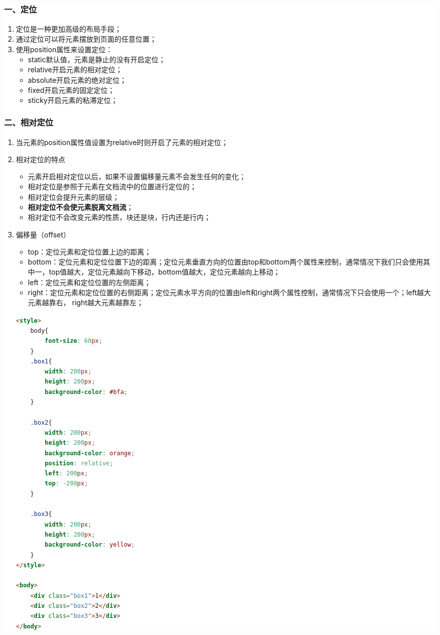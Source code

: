 ### 一、定位

1. 定位是一种更加高级的布局手段；
2. 通过定位可以将元素摆放到页面的任意位置；
3. 使用position属性来设置定位：
   * static默认值，元素是静止的没有开启定位；
   * relative开启元素的相对定位；
   * absolute开启元素的绝对定位；
   * fixed开启元素的固定定位；
   * sticky开启元素的粘滞定位；



### 二、相对定位

1. 当元素的position属性值设置为relative时则开启了元素的相对定位；

2. 相对定位的特点

   * 元素开启相对定位以后，如果不设置偏移量元素不会发生任何的变化；
   * 相对定位是参照于元素在文档流中的位置进行定位的；
   * 相对定位会提升元素的层级；
   * **相对定位不会使元素脱离文档流**；
   * 相对定位不会改变元素的性质，块还是块，行内还是行内；

3. 偏移量（offset）

   * top：定位元素和定位位置上边的距离；
   * bottom：定位元素和定位位置下边的距离；定位元素垂直方向的位置由top和bottom两个属性来控制，通常情况下我们只会使用其中一，top值越大，定位元素越向下移动，bottom值越大，定位元素越向上移动；
   * left：定位元素和定位位置的左侧距离；
   * right：定位元素和定位位置的右侧距离；定位元素水平方向的位置由left和right两个属性控制，通常情况下只会使用一个；left越大元素越靠右， right越大元素越靠左；

   ```html
   <style>
       body{
           font-size: 60px;
       }
       .box1{
           width: 200px;
           height: 200px;
           background-color: #bfa;
       }
   
       .box2{
           width: 200px;
           height: 200px;
           background-color: orange;
           position: relative;
           left: 200px;
           top: -200px;
       }
   
       .box3{
           width: 200px;
           height: 200px;
           background-color: yellow;
       }
   </style>
   
   <body>
       <div class="box1">1</div>
       <div class="box2">2</div>
       <div class="box3">3</div>   
   </body>
   ```
